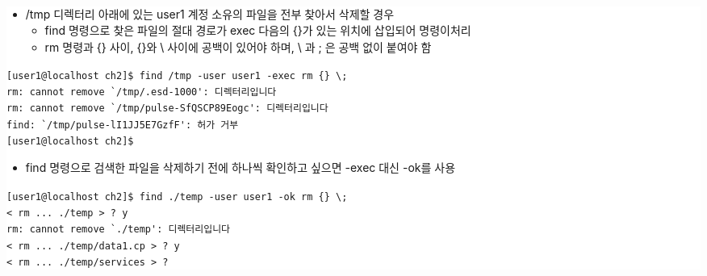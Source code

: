 + /tmp 디렉터리 아래에 있는 user1 계정 소유의 파일을 전부 찾아서 삭제할 경우
	+ find 명령으로 찾은 파일의 절대 경로가 exec 다음의 {}가 있는 위치에 삽입되어 명령이처리
	+ rm 명령과 {} 사이, {}와 \ 사이에 공백이 있어야 하며, \ 과 ; 은 공백 없이 붙여야 함
```
[user1@localhost ch2]$ find /tmp -user user1 -exec rm {} \;
rm: cannot remove `/tmp/.esd-1000': 디렉터리입니다
rm: cannot remove `/tmp/pulse-SfQSCP89Eogc': 디렉터리입니다
find: `/tmp/pulse-lI1JJ5E7GzfF': 허가 거부
[user1@localhost ch2]$
```

+ find 명령으로 검색한 파일을 삭제하기 전에 하나씩 확인하고 싶으면 -exec 대신 -ok를 사용
```
[user1@localhost ch2]$ find ./temp -user user1 -ok rm {} \;
< rm ... ./temp > ? y
rm: cannot remove `./temp': 디렉터리입니다
< rm ... ./temp/data1.cp > ? y
< rm ... ./temp/services > ?
```
